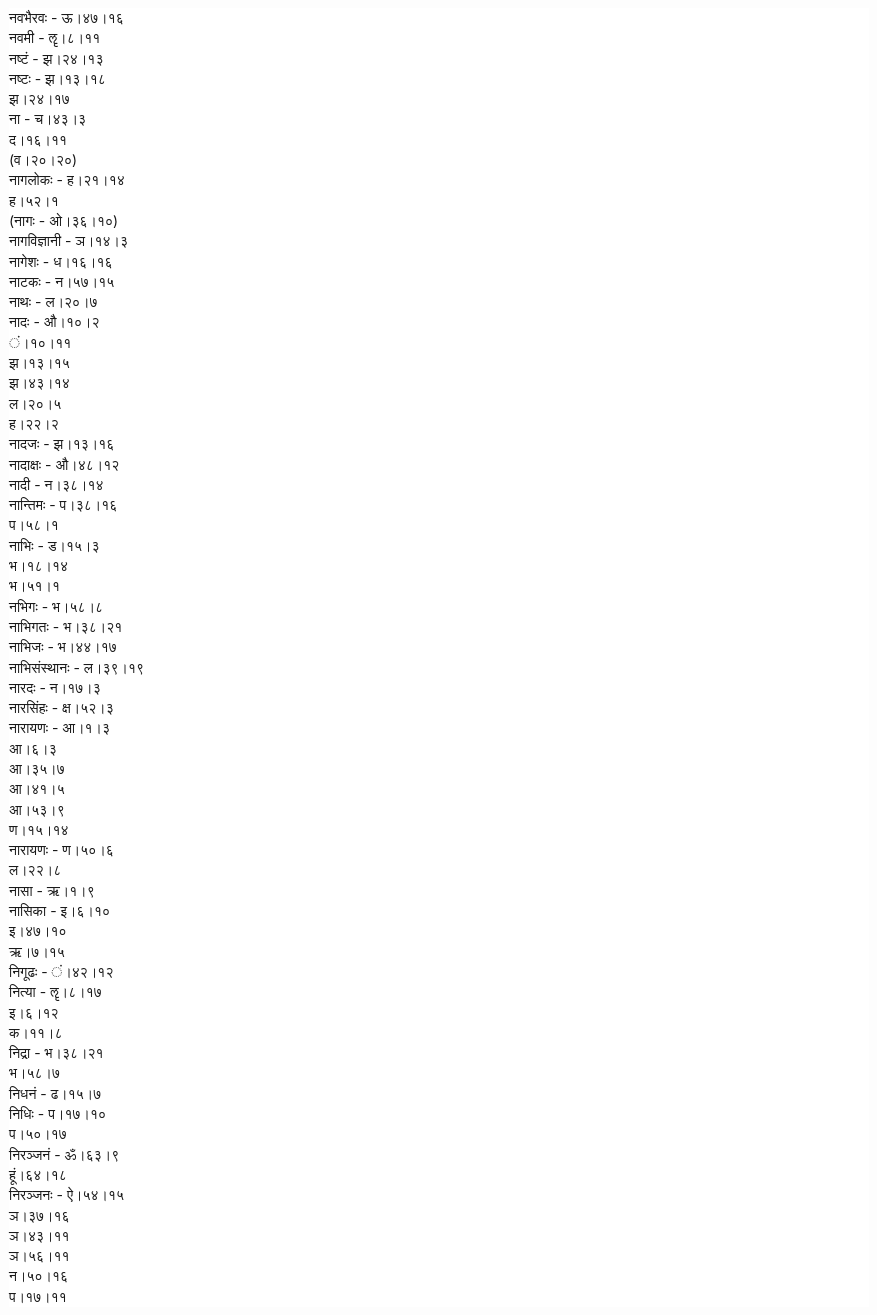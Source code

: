 नवभैरवः - ऊ।४७।१६  
नवमी - ॡ।८।११  
नष्टं - झ।२४।१३  
नष्टः - झ।१३।१८  
झ।२४।१७  
ना - च।४३।३  
द।१६।११  
(व।२०।२०)  
नागलोकः - ह।२१।१४  
ह।५२।१  
(नागः - ओ।३६।१०)  
नागविज्ञानी - ञ।१४।३  
नागेशः - ध।१६।१६  
नाटकः - न।५७।१५  
नाथः - ल।२०।७  
नादः - औ।१०।२  
ं।१०।११  
झ।१३।१५  
झ।४३।१४  
ल।२०।५  
ह।२२।२  
नादजः - झ।१३।१६  
नादाक्षः - औ।४८।१२  
नादी - न।३८।१४  
नान्तिमः - प।३८।१६  
प।५८।१  
नाभिः - ड।१५।३  
भ।१८।१४  
भ।५१।१  
नभिगः - भ।५८।८  
नाभिगतः - भ।३८।२१  
नाभिजः - भ।४४।१७  
नाभिसंस्थानः - ल।३९।१९  
नारदः - न।१७।३  
नारसिंहः - क्ष।५२।३  
नारायणः - आ।१।३  
आ।६।३  
आ।३५।७  
आ।४१।५  
आ।५३।९  
ण।१५।१४  
नारायणः - ण।५०।६  
ल।२२।८  
नासा - ऋ।१।९  
नासिका - इ।६।१०  
इ।४७।१०  
ऋ।७।१५  
निगूढः - ं।४२।१२  
नित्या - ॡ।८।१७  
इ।६।१२  
क।११।८  
निद्रा - भ।३८।२१  
भ।५८।७  
निधनं - ढ।१५।७  
निधिः - प।१७।१०  
प।५०।१७  
निरञ्जनं - ॐ।६३।९  
हूं।६४।१८  
निरञ्जनः - ऐ।५४।१५  
ञ।३७।१६  
ञ।४३।११  
ञ।५६।११  
न।५०।१६  
प।१७।११  